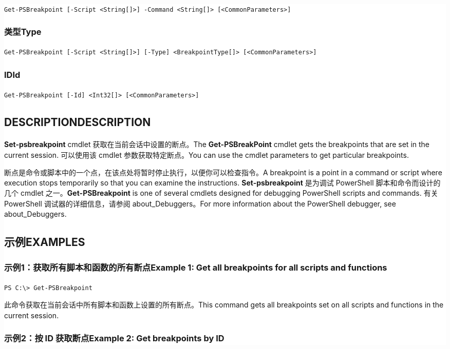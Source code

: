 ```
Get-PSBreakpoint [-Script <String[]>] -Command <String[]> [<CommonParameters>]
```

### <span data-ttu-id="f61cf-110">类型</span><span class="sxs-lookup"><span data-stu-id="f61cf-110">Type</span></span>

```
Get-PSBreakpoint [-Script <String[]>] [-Type] <BreakpointType[]> [<CommonParameters>]
```

### <span data-ttu-id="f61cf-111">ID</span><span class="sxs-lookup"><span data-stu-id="f61cf-111">Id</span></span>

```
Get-PSBreakpoint [-Id] <Int32[]> [<CommonParameters>]
```

## <span data-ttu-id="f61cf-112">DESCRIPTION</span><span class="sxs-lookup"><span data-stu-id="f61cf-112">DESCRIPTION</span></span>

<span data-ttu-id="f61cf-113">**Set-psbreakpoint** cmdlet 获取在当前会话中设置的断点。</span><span class="sxs-lookup"><span data-stu-id="f61cf-113">The **Get-PSBreakPoint** cmdlet gets the breakpoints that are set in the current session.</span></span>
<span data-ttu-id="f61cf-114">可以使用该 cmdlet 参数获取特定断点。</span><span class="sxs-lookup"><span data-stu-id="f61cf-114">You can use the cmdlet parameters to get particular breakpoints.</span></span>

<span data-ttu-id="f61cf-115">断点是命令或脚本中的一个点，在该点处将暂时停止执行，以便你可以检查指令。</span><span class="sxs-lookup"><span data-stu-id="f61cf-115">A breakpoint is a point in a command or script where execution stops temporarily so that you can examine the instructions.</span></span>
<span data-ttu-id="f61cf-116">**Set-psbreakpoint** 是为调试 PowerShell 脚本和命令而设计的几个 cmdlet 之一。</span><span class="sxs-lookup"><span data-stu-id="f61cf-116">**Get-PSBreakpoint** is one of several cmdlets designed for debugging PowerShell scripts and commands.</span></span> <span data-ttu-id="f61cf-117">有关 PowerShell 调试器的详细信息，请参阅 about_Debuggers。</span><span class="sxs-lookup"><span data-stu-id="f61cf-117">For more information about the PowerShell debugger, see about_Debuggers.</span></span>

## <span data-ttu-id="f61cf-118">示例</span><span class="sxs-lookup"><span data-stu-id="f61cf-118">EXAMPLES</span></span>

### <span data-ttu-id="f61cf-119">示例1：获取所有脚本和函数的所有断点</span><span class="sxs-lookup"><span data-stu-id="f61cf-119">Example 1: Get all breakpoints for all scripts and functions</span></span>

```
PS C:\> Get-PSBreakpoint
```

<span data-ttu-id="f61cf-120">此命令获取在当前会话中所有脚本和函数上设置的所有断点。</span><span class="sxs-lookup"><span data-stu-id="f61cf-120">This command gets all breakpoints set on all scripts and functions in the current session.</span></span>

### <span data-ttu-id="f61cf-121">示例2：按 ID 获取断点</span><span class="sxs-lookup"><span data-stu-id="f61cf-121">Example 2: Get breakpoints by ID</span></span>
